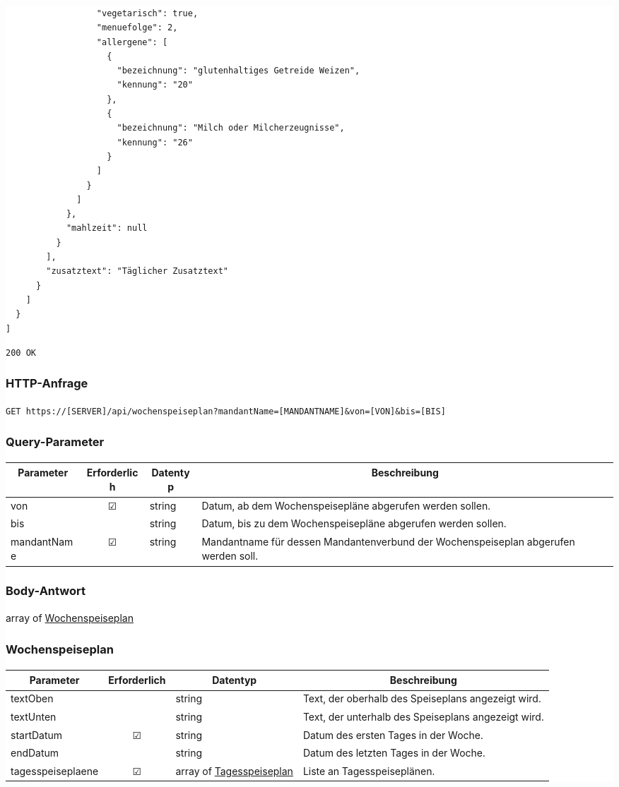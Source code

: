 ```json--response
                  "vegetarisch": true,
                  "menuefolge": 2,
                  "allergene": [
                    {
                      "bezeichnung": "glutenhaltiges Getreide Weizen",
                      "kennung": "20"
                    },
                    {
                      "bezeichnung": "Milch oder Milcherzeugnisse",
                      "kennung": "26"
                    }
                  ]
                }
              ]
            },
            "mahlzeit": null
          }
        ],
        "zusatztext": "Täglicher Zusatztext"
      }
    ]
  }
]
```

```html
200 OK
```

### HTTP-Anfrage

`GET https://[SERVER]/api/wochenspeiseplan?mandantName=[MANDANTNAME]&von=[VON]&bis=[BIS]`

### Query-Parameter

| Parameter   | Erforderlich | Datentyp | Beschreibung                                                                        |
| ----------- | :----------: | -------- | ----------------------------------------------------------------------------------- |
| von         |   &#x2611;   | string   | Datum, ab dem Wochenspeisepläne abgerufen werden sollen.                            |
| bis         |              | string   | Datum, bis zu dem Wochenspeisepläne abgerufen werden sollen.                        |
| mandantName |   &#x2611;   | string   | Mandantname für dessen Mandantenverbund der Wochenspeiseplan abgerufen werden soll. |

### Body-Antwort

array of [Wochenspeiseplan](#wochenspeiseplan-2)

### Wochenspeiseplan

| Parameter         | Erforderlich | Datentyp                                     | Beschreibung                                        |
| ----------------- | :----------: | -------------------------------------------- | --------------------------------------------------- |
| textOben          |              | string                                       | Text, der oberhalb des Speiseplans angezeigt wird.  |
| textUnten         |              | string                                       | Text, der unterhalb des Speiseplans angezeigt wird. |
| startDatum        |   &#x2611;   | string                                       | Datum des ersten Tages in der Woche.                |
| endDatum          |              | string                                       | Datum des letzten Tages in der Woche.               |
| tagesspeiseplaene |   &#x2611;   | array of [Tagesspeiseplan](#tagesspeiseplan) | Liste an Tagesspeiseplänen.                         |
